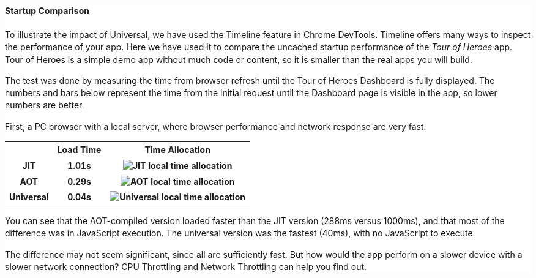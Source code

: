 #### Startup Comparison <a name="startup-comparison"></a>

To illustrate the impact of Universal, we have used the [Timeline feature in Chrome DevTools](https://developers.google.com/web/tools/chrome-devtools/evaluate-performance/timeline-tool). Timeline offers many ways to inspect the performance of your app.  Here we have used it to compare the uncached startup performance of the _Tour of Heroes_ app.  Tour of Heroes is a simple demo app without much code or content, so it is smaller than the real apps you will build.  

The test was done by measuring the time from browser refresh until the Tour of Heroes Dashboard is fully displayed.  The numbers and bars below represent the time from the initial request until the Dashboard page is visible in the app, so lower numbers are better.

First, a PC browser with a local server, where browser performance and network response are very fast:
<style scoped>
    table.perf {
        width: 100%;
    }
    table.perf td {
        font-weight: bold;
        text-align: center;
    }
</style>
<table class="perf">
  <tr>
    <th></th>
    <th>Load Time</th>
    <th>Time Allocation</th>
  </tr>
  <tr>
    <td>JIT</td>
    <td>1.01s</td>
    <td><img src="universal-img/toh-jit-local-pie.png" alt="JIT local time allocation"></td>
  </tr>
  <tr>
    <td>AOT</td>
    <td>0.29s</td>
    <td><img src="universal-img/toh-aot-local-pie.png" alt="AOT local time allocation"></td>
  </tr>
  <tr>
    <td>Universal</td>
    <td>0.04s</td>
    <td><img src="universal-img/toh-uni-local-pie.png" alt="Universal local time allocation"></td>
  </tr>
</table>

You can see that the AOT-compiled version loaded faster than the JIT version (288ms versus 1000ms), and that most of the difference was in JavaScript execution.  The universal version was the fastest (40ms), with no JavaScript to execute. 

The difference may not seem significant, since all are sufficiently fast.  But how would the app perform on a slower device with a slower network connection?  [CPU Throttling](https://developers.google.com/web/updates/2016/09/devtools-digest#cpu_throttling_for_a_mobile-first_world) and [Network Throttling](https://developers.google.com/web/tools/chrome-devtools/network-performance/reference#throttling)  can help you find out.
